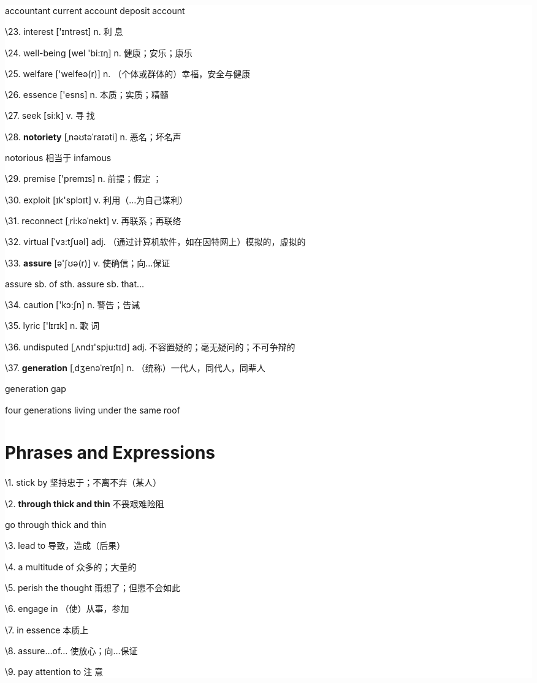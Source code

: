accountant current account deposit account

\23. interest ['ɪntrəst] n. 利 息

\24. well-being [wel 'bi:ɪŋ] n. 健康；安乐；康乐

\25. welfare ['welfeə(r)] n. （个体或群体的）幸福，安全与健康

\26. essence ['esns] n. 本质；实质；精髓

\27. seek [si:k] v. 寻 找

\28. **notoriety** [ˌnəʊtəˈraɪəti] n. 恶名；坏名声

notorious 相当于 infamous

\29. premise ['premɪs] n. 前提；假定 ；

\30. exploit [ɪk'splɔɪt] v. 利用（…为自己谋利）

\31. reconnect [ˌri:kəˈnekt] v. 再联系；再联络

\32. virtual [ˈvɜ:tʃuəl] adj. （通过计算机软件，如在因特网上）模拟的，虚拟的

\33. **assure** [ə'ʃʊə(r)] v. 使确信；向…保证

assure sb. of sth. assure sb. that…

\34. caution ['kɔ:ʃn] n. 警告；告诫

\35. lyric ['lɪrɪk] n. 歌 词

\36. undisputed [ˌʌndɪ'spju:tɪd] adj. 不容置疑的；毫无疑问的；不可争辩的

\37. **generation** [ˌdʒenəˈreɪʃn] n. （统称）一代人，同代人，同辈人

generation gap

four generations living under the same roof

# Phrases and Expressions

\1. stick by 坚持忠于；不离不弃（某人）



\2. **through thick and thin** 不畏艰难险阻

go through thick and thin

\3. lead to 导致，造成（后果）

\4. a multitude of 众多的；大量的

\5. perish the thought 甭想了；但愿不会如此

\6. engage in （使）从事，参加

\7. in essence 本质上

\8. assure…of… 使放心；向…保证

\9. pay attention to 注 意
